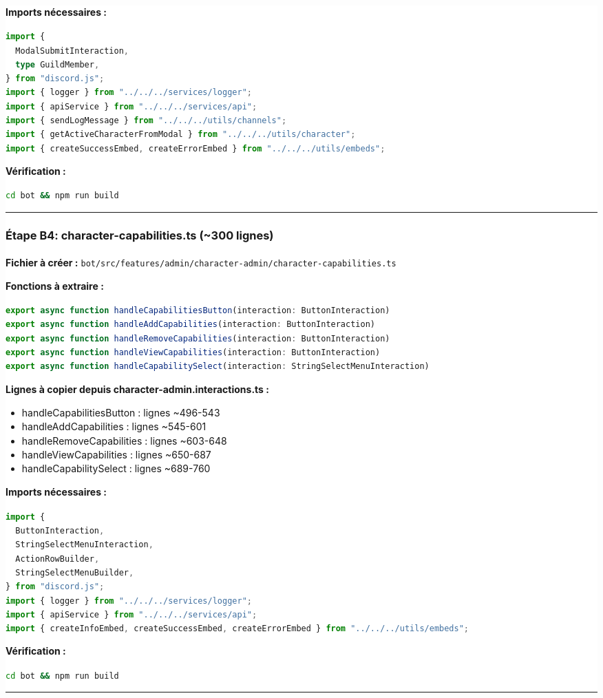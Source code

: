 **Imports nécessaires :**
```typescript
import {
  ModalSubmitInteraction,
  type GuildMember,
} from "discord.js";
import { logger } from "../../../services/logger";
import { apiService } from "../../../services/api";
import { sendLogMessage } from "../../../utils/channels";
import { getActiveCharacterFromModal } from "../../../utils/character";
import { createSuccessEmbed, createErrorEmbed } from "../../../utils/embeds";
```

**Vérification :**
```bash
cd bot && npm run build
```

---

### Étape B4: character-capabilities.ts (~300 lignes)

**Fichier à créer :** `bot/src/features/admin/character-admin/character-capabilities.ts`

**Fonctions à extraire :**
```typescript
export async function handleCapabilitiesButton(interaction: ButtonInteraction)
export async function handleAddCapabilities(interaction: ButtonInteraction)
export async function handleRemoveCapabilities(interaction: ButtonInteraction)
export async function handleViewCapabilities(interaction: ButtonInteraction)
export async function handleCapabilitySelect(interaction: StringSelectMenuInteraction)
```

**Lignes à copier depuis character-admin.interactions.ts :**
- handleCapabilitiesButton : lignes ~496-543
- handleAddCapabilities : lignes ~545-601
- handleRemoveCapabilities : lignes ~603-648
- handleViewCapabilities : lignes ~650-687
- handleCapabilitySelect : lignes ~689-760

**Imports nécessaires :**
```typescript
import {
  ButtonInteraction,
  StringSelectMenuInteraction,
  ActionRowBuilder,
  StringSelectMenuBuilder,
} from "discord.js";
import { logger } from "../../../services/logger";
import { apiService } from "../../../services/api";
import { createInfoEmbed, createSuccessEmbed, createErrorEmbed } from "../../../utils/embeds";
```

**Vérification :**
```bash
cd bot && npm run build
```

---